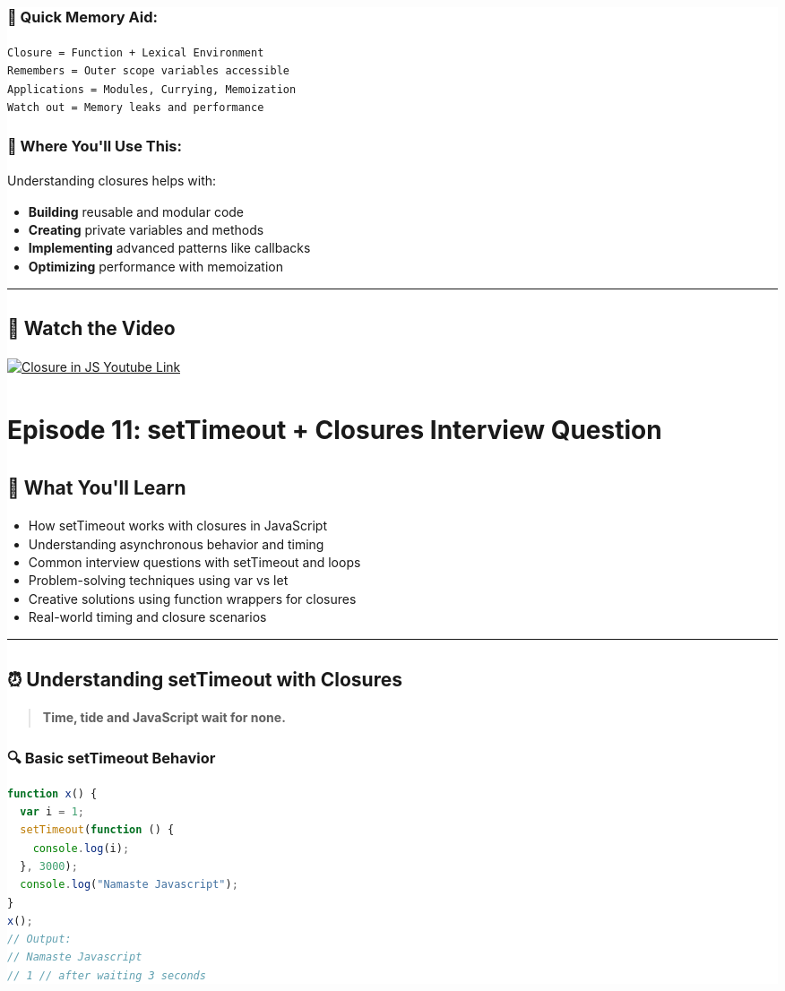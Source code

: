 ### 🧠 Quick Memory Aid:
```
Closure = Function + Lexical Environment
Remembers = Outer scope variables accessible
Applications = Modules, Currying, Memoization
Watch out = Memory leaks and performance
```

### 🎯 Where You'll Use This:
Understanding closures helps with:
- **Building** reusable and modular code
- **Creating** private variables and methods
- **Implementing** advanced patterns like callbacks
- **Optimizing** performance with memoization

---

## 🎥 Watch the Video

<a href="https://www.youtube.com/watch?v=qikxEIxsXco&ab_channel=AkshaySaini" target="_blank"><img src="https://img.youtube.com/vi/qikxEIxsXco/0.jpg" width="750"
alt="Closure in JS Youtube Link"/></a>


# Episode 11: setTimeout + Closures Interview Question

## 🎯 What You'll Learn
- How setTimeout works with closures in JavaScript
- Understanding asynchronous behavior and timing
- Common interview questions with setTimeout and loops
- Problem-solving techniques using var vs let
- Creative solutions using function wrappers for closures
- Real-world timing and closure scenarios

---

## ⏰ Understanding setTimeout with Closures

> **Time, tide and JavaScript wait for none.**

### 🔍 Basic setTimeout Behavior

```javascript
function x() {
  var i = 1;
  setTimeout(function () {
    console.log(i);
  }, 3000);
  console.log("Namaste Javascript");
}
x();
// Output:
// Namaste Javascript
// 1 // after waiting 3 seconds
```
